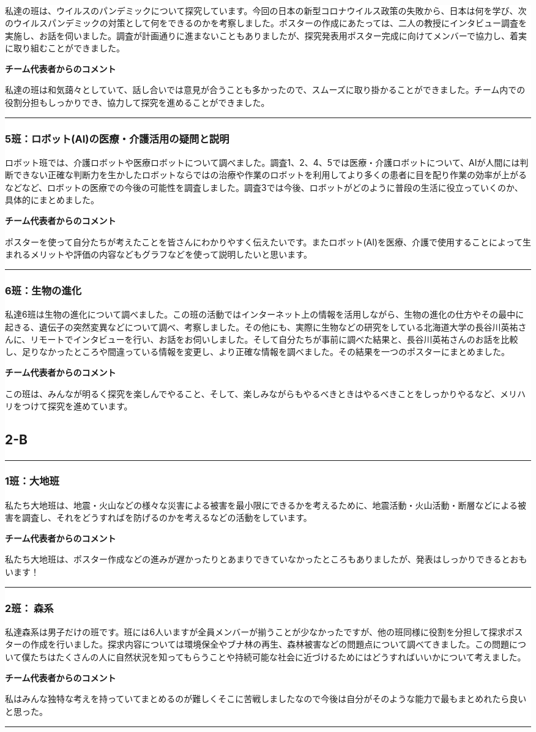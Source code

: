 私達の班は、ウイルスのパンデミックについて探究しています。今回の日本の新型コロナウイルス政策の失敗から、日本は何を学び、次のウイルスパンデミックの対策として何をできるのかを考察しました。ポスターの作成にあたっては、二人の教授にインタビュー調査を実施し、お話を伺いました。調査が計画通りに進まないこともありましたが、探究発表用ポスター完成に向けてメンバーで協力し、着実に取り組むことができました。

**チーム代表者からのコメント**

私達の班は和気藹々としていて、話し合いでは意見が合うことも多かったので、スムーズに取り掛かることができました。チーム内での役割分担もしっかりでき、協力して探究を進めることができました。


<hr>

### <a name='2-A-5'></a>5班：ロボット(AI)の医療・介護活用の疑問と説明

ロボット班では、介護ロボットや医療ロボットについて調べました。調査1、2、4、5では医療・介護ロボットについて、AIが人間には判断できない正確な判断力を生かしたロボットならではの治療や作業のロボットを利用してより多くの患者に目を配り作業の効率が上がるなどなど、ロボットの医療での今後の可能性を調査しました。調査3では今後、ロボットがどのように普段の生活に役立っていくのか、具体的にまとめました。

**チーム代表者からのコメント**

ポスターを使って自分たちが考えたことを皆さんにわかりやすく伝えたいです。またロボット(AI)を医療、介護で使用することによって生まれるメリットや評価の内容などもグラフなどを使って説明したいと思います。


<hr>

### <a name='2-A-6'></a>6班：生物の進化

私達6班は生物の進化について調べました。この班の活動ではインターネット上の情報を活用しながら、生物の進化の仕方やその最中に起きる、遺伝子の突然変異などについて調べ、考察しました。その他にも、実際に生物などの研究をしている北海道大学の長谷川英祐さんに、リモートでインタビューを行い、お話をお伺いしました。そして自分たちが事前に調べた結果と、長谷川英祐さんのお話を比較し、足りなかったところや間違っている情報を変更し、より正確な情報を調べました。その結果を一つのポスターにまとめました。

**チーム代表者からのコメント**

この班は、みんなが明るく探究を楽しんでやること、そして、楽しみながらもやるべきときはやるべきことをしっかりやるなど、メリハリをつけて探究を進めています。


## <a name='2-B'></a>2-B

<hr>

### <a name='2-B-1'></a>1班：大地班

私たち大地班は、地震・火山などの様々な災害による被害を最小限にできるかを考えるために、地震活動・火山活動・断層などによる被害を調査し、それをどうすればを防げるのかを考えるなどの活動をしています。

**チーム代表者からのコメント**

私たち大地班は、ポスター作成などの進みが遅かったりとあまりできていなかったところもありましたが、発表はしっかりできるとおもいます！                                                                                                                                                                                                                                                                                                                                                                                                                                                                                                                                                                                                                                                                                                                                                                                                                                                                                                                                                                                                          


<hr>

### <a name='2-B-2'></a>2班： 森系

私達森系は男子だけの班です。班には6人いますが全員メンバーが揃うことが少なかったですが、他の班同様に役割を分担して探求ポスターの作成を行いました。探求内容については環境保全やブナ林の再生、森林被害などの問題点について調べてきました。この問題について僕たちはたくさんの人に自然状況を知ってもらうことや持続可能な社会に近づけるためにはどうすればいいかについて考えました。

**チーム代表者からのコメント**

私はみんな独特な考えを持っていてまとめるのが難しくそこに苦戦しましたなので今後は自分がそのような能力で最もまとめれたら良いと思った。


<hr>
